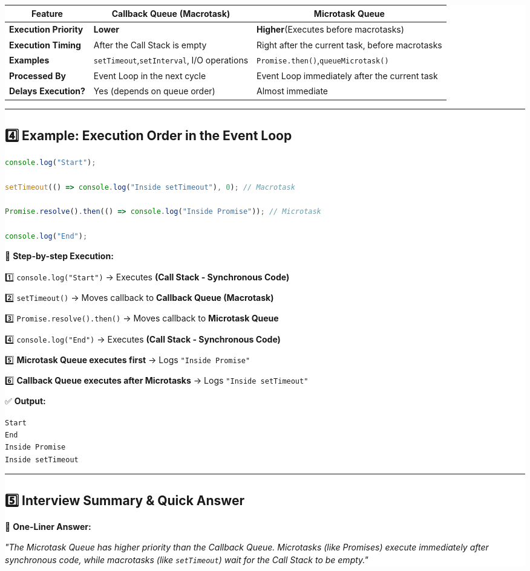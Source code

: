 | Feature                      | Callback Queue (Macrotask)                     | Microtask Queue                                 |
| ---------------------------- | ---------------------------------------------- | ----------------------------------------------- |
| **Execution Priority** | **Lower**                                | **Higher**(Executes before macrotasks)    |
| **Execution Timing**   | After the Call Stack is empty                  | Right after the current task, before macrotasks |
| **Examples**           | `setTimeout`,`setInterval`, I/O operations | `Promise.then()`,`queueMicrotask()`         |
| **Processed By**       | Event Loop in the next cycle                   | Event Loop immediately after the current task   |
| **Delays Execution?**  | Yes (depends on queue order)                   | Almost immediate                                |

---

## **4️⃣ Example: Execution Order in the Event Loop**

```js
console.log("Start");

setTimeout(() => console.log("Inside setTimeout"), 0); // Macrotask

Promise.resolve().then(() => console.log("Inside Promise")); // Microtask

console.log("End");
```

📌 **Step-by-step Execution:**

1️⃣ `console.log("Start")` → Executes **(Call Stack - Synchronous Code)**

2️⃣ `setTimeout()` → Moves callback to **Callback Queue (Macrotask)**

3️⃣ `Promise.resolve().then()` → Moves callback to **Microtask Queue**

4️⃣ `console.log("End")` → Executes **(Call Stack - Synchronous Code)**

5️⃣ **Microtask Queue executes first** → Logs `"Inside Promise"`

6️⃣ **Callback Queue executes after Microtasks** → Logs `"Inside setTimeout"`

✅ **Output:**

```
Start
End
Inside Promise
Inside setTimeout
```

---

## **5️⃣ Interview Summary & Quick Answer**

📝 **One-Liner Answer:**

*"The Microtask Queue has higher priority than the Callback Queue. Microtasks (like Promises) execute immediately after synchronous code, while macrotasks (like `setTimeout`) wait for the Call Stack to be empty."*
